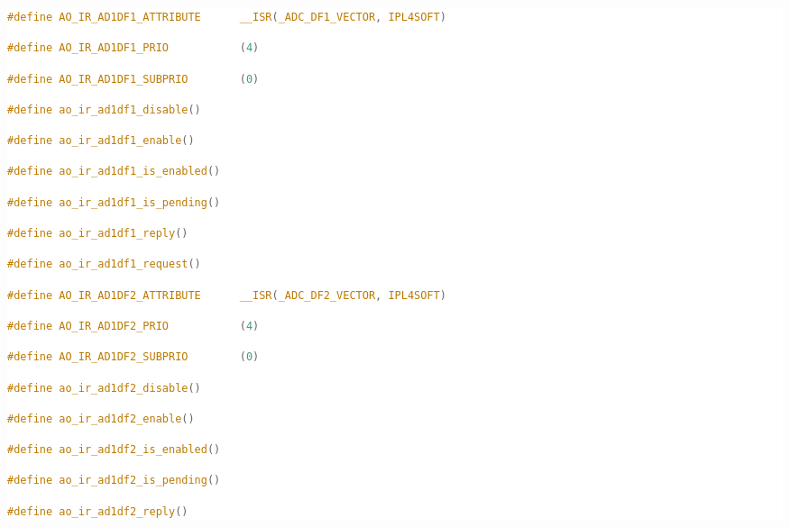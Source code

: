 ```c
#define AO_IR_AD1DF1_ATTRIBUTE      __ISR(_ADC_DF1_VECTOR, IPL4SOFT)
```

```c
#define AO_IR_AD1DF1_PRIO           (4)
```

```c
#define AO_IR_AD1DF1_SUBPRIO        (0)
```

```c
#define ao_ir_ad1df1_disable()
```

```c
#define ao_ir_ad1df1_enable()
```

```c
#define ao_ir_ad1df1_is_enabled()
```

```c
#define ao_ir_ad1df1_is_pending()
```

```c
#define ao_ir_ad1df1_reply()
```

```c
#define ao_ir_ad1df1_request()
```

```c
#define AO_IR_AD1DF2_ATTRIBUTE      __ISR(_ADC_DF2_VECTOR, IPL4SOFT)
```

```c
#define AO_IR_AD1DF2_PRIO           (4)
```

```c
#define AO_IR_AD1DF2_SUBPRIO        (0)
```

```c
#define ao_ir_ad1df2_disable()
```

```c
#define ao_ir_ad1df2_enable()
```

```c
#define ao_ir_ad1df2_is_enabled()
```

```c
#define ao_ir_ad1df2_is_pending()
```

```c
#define ao_ir_ad1df2_reply()
```
